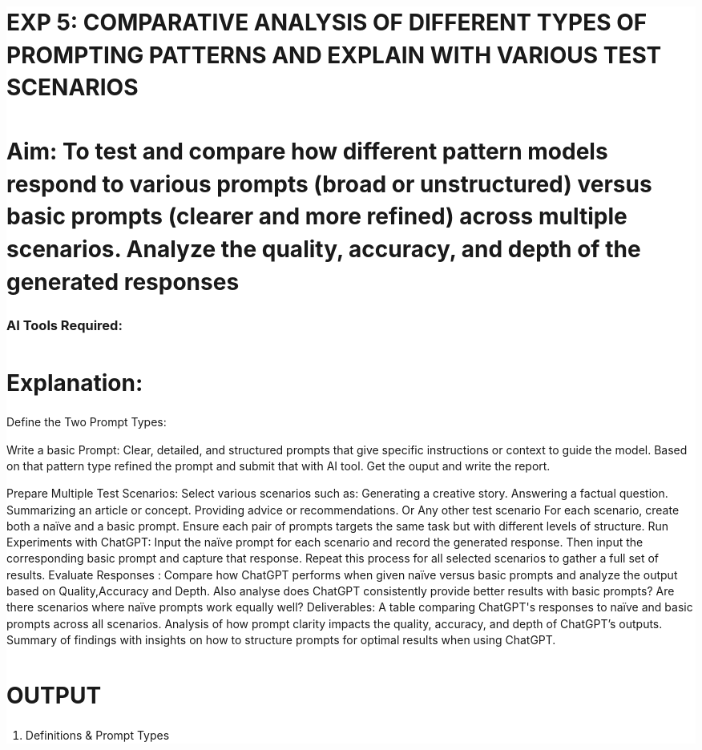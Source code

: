 

# EXP 5: COMPARATIVE ANALYSIS OF DIFFERENT TYPES OF PROMPTING PATTERNS AND EXPLAIN WITH VARIOUS TEST SCENARIOS

# Aim: To test and compare how different pattern models respond to various prompts (broad or unstructured) versus basic prompts (clearer and more refined) across multiple scenarios.  Analyze the quality, accuracy, and depth of the generated responses 

### AI Tools Required: 

# Explanation: 
Define the Two Prompt Types:

Write a basic Prompt: Clear, detailed, and structured prompts that give specific instructions or context to guide the model.
Based on that pattern type refined the prompt and submit that with AI tool.
Get the ouput and write the report.

Prepare Multiple Test Scenarios:
Select various scenarios such as:
Generating a creative story.
Answering a factual question.
Summarizing an article or concept.
Providing advice or recommendations.
Or Any other test scenario
For each scenario, create both a naïve and a basic prompt. Ensure each pair of prompts targets the same task but with different levels of structure.
Run Experiments with ChatGPT:
Input the naïve prompt for each scenario and record the generated response.
Then input the corresponding basic prompt and capture that response.
Repeat this process for all selected scenarios to gather a full set of results.
Evaluate Responses : 
	Compare how ChatGPT performs when given naïve versus basic prompts and analyze the output based on Quality,Accuracy and Depth. Also analyse does ChatGPT consistently provide better results with basic prompts? Are there scenarios where naïve prompts work equally well?
Deliverables:
A table comparing ChatGPT's responses to naïve and basic prompts across all scenarios.
Analysis of how prompt clarity impacts the quality, accuracy, and depth of ChatGPT’s outputs.
Summary of findings with insights on how to structure prompts for optimal results when using ChatGPT.


# OUTPUT
1. Definitions & Prompt Types
